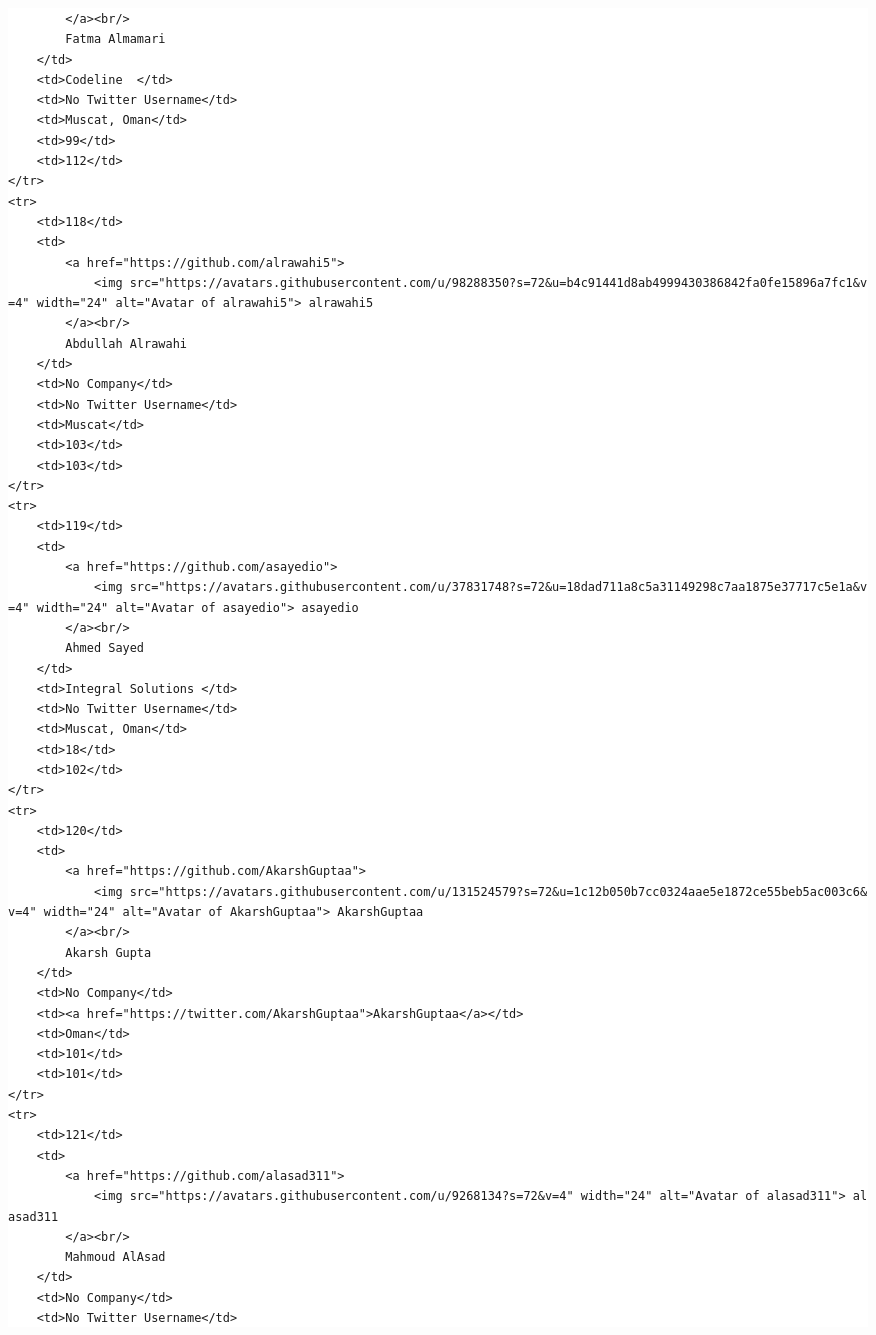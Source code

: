 			</a><br/>
			Fatma Almamari
		</td>
		<td>Codeline  </td>
		<td>No Twitter Username</td>
		<td>Muscat, Oman</td>
		<td>99</td>
		<td>112</td>
	</tr>
	<tr>
		<td>118</td>
		<td>
			<a href="https://github.com/alrawahi5">
				<img src="https://avatars.githubusercontent.com/u/98288350?s=72&u=b4c91441d8ab4999430386842fa0fe15896a7fc1&v=4" width="24" alt="Avatar of alrawahi5"> alrawahi5
			</a><br/>
			Abdullah Alrawahi
		</td>
		<td>No Company</td>
		<td>No Twitter Username</td>
		<td>Muscat</td>
		<td>103</td>
		<td>103</td>
	</tr>
	<tr>
		<td>119</td>
		<td>
			<a href="https://github.com/asayedio">
				<img src="https://avatars.githubusercontent.com/u/37831748?s=72&u=18dad711a8c5a31149298c7aa1875e37717c5e1a&v=4" width="24" alt="Avatar of asayedio"> asayedio
			</a><br/>
			Ahmed Sayed
		</td>
		<td>Integral Solutions </td>
		<td>No Twitter Username</td>
		<td>Muscat, Oman</td>
		<td>18</td>
		<td>102</td>
	</tr>
	<tr>
		<td>120</td>
		<td>
			<a href="https://github.com/AkarshGuptaa">
				<img src="https://avatars.githubusercontent.com/u/131524579?s=72&u=1c12b050b7cc0324aae5e1872ce55beb5ac003c6&v=4" width="24" alt="Avatar of AkarshGuptaa"> AkarshGuptaa
			</a><br/>
			Akarsh Gupta
		</td>
		<td>No Company</td>
		<td><a href="https://twitter.com/AkarshGuptaa">AkarshGuptaa</a></td>
		<td>Oman</td>
		<td>101</td>
		<td>101</td>
	</tr>
	<tr>
		<td>121</td>
		<td>
			<a href="https://github.com/alasad311">
				<img src="https://avatars.githubusercontent.com/u/9268134?s=72&v=4" width="24" alt="Avatar of alasad311"> alasad311
			</a><br/>
			Mahmoud AlAsad
		</td>
		<td>No Company</td>
		<td>No Twitter Username</td>